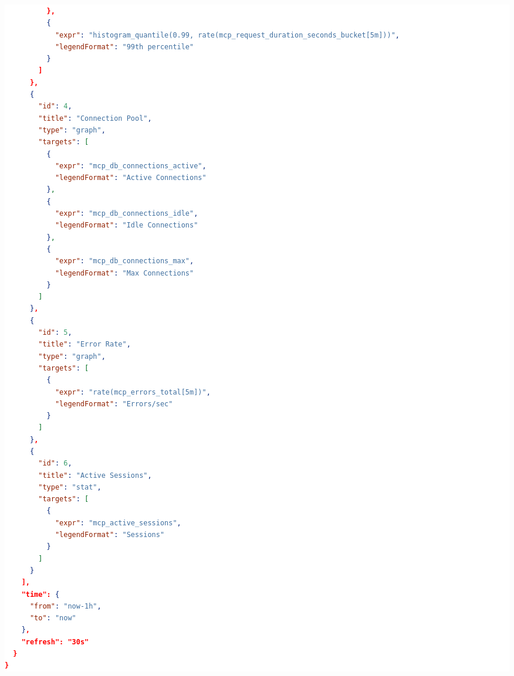 ```json
          },
          {
            "expr": "histogram_quantile(0.99, rate(mcp_request_duration_seconds_bucket[5m]))",
            "legendFormat": "99th percentile"
          }
        ]
      },
      {
        "id": 4,
        "title": "Connection Pool",
        "type": "graph",
        "targets": [
          {
            "expr": "mcp_db_connections_active",
            "legendFormat": "Active Connections"
          },
          {
            "expr": "mcp_db_connections_idle",
            "legendFormat": "Idle Connections"
          },
          {
            "expr": "mcp_db_connections_max",
            "legendFormat": "Max Connections"
          }
        ]
      },
      {
        "id": 5,
        "title": "Error Rate",
        "type": "graph",
        "targets": [
          {
            "expr": "rate(mcp_errors_total[5m])",
            "legendFormat": "Errors/sec"
          }
        ]
      },
      {
        "id": 6,
        "title": "Active Sessions",
        "type": "stat",
        "targets": [
          {
            "expr": "mcp_active_sessions",
            "legendFormat": "Sessions"
          }
        ]
      }
    ],
    "time": {
      "from": "now-1h",
      "to": "now"
    },
    "refresh": "30s"
  }
}
```
